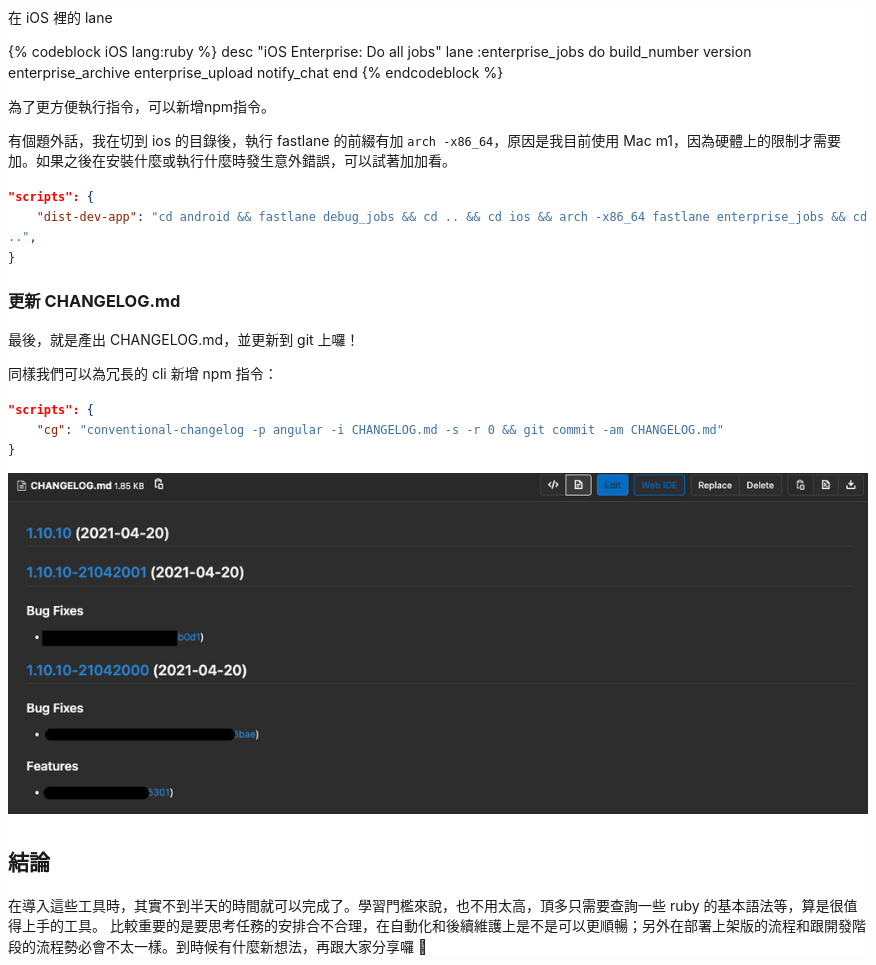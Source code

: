 在 iOS 裡的 lane

{% codeblock iOS lang:ruby %}
desc "iOS Enterprise: Do all jobs"
  lane :enterprise_jobs do
    build_number
    version
    enterprise_archive
    enterprise_upload
    notify_chat
  end
{% endcodeblock %}

為了更方便執行指令，可以新增npm指令。

有個題外話，我在切到 ios 的目錄後，執行 fastlane 的前綴有加 `arch -x86_64`，原因是我目前使用 Mac m1，因為硬體上的限制才需要加。如果之後在安裝什麼或執行什麼時發生意外錯誤，可以試著加加看。 

```json
"scripts": {
    "dist-dev-app": "cd android && fastlane debug_jobs && cd .. && cd ios && arch -x86_64 fastlane enterprise_jobs && cd ..",
}
```

### 更新 CHANGELOG.md

最後，就是產出 CHANGELOG.md，並更新到 git 上囉！

同樣我們可以為冗長的 cli 新增 npm 指令：

```json
"scripts": {
    "cg": "conventional-changelog -p angular -i CHANGELOG.md -s -r 0 && git commit -am CHANGELOG.md"
}
```

![CHANGELOG.md](/%E8%BB%9F%E9%AB%94%E9%96%8B%E7%99%BC/2021041514/fig7.png)

## 結論

在導入這些工具時，其實不到半天的時間就可以完成了。學習門檻來說，也不用太高，頂多只需要查詢一些 ruby 的基本語法等，算是很值得上手的工具。
比較重要的是要思考任務的安排合不合理，在自動化和後續維護上是不是可以更順暢；另外在部署上架版的流程和跟開發階段的流程勢必會不太一樣。到時候有什麼新想法，再跟大家分享囉 👋

